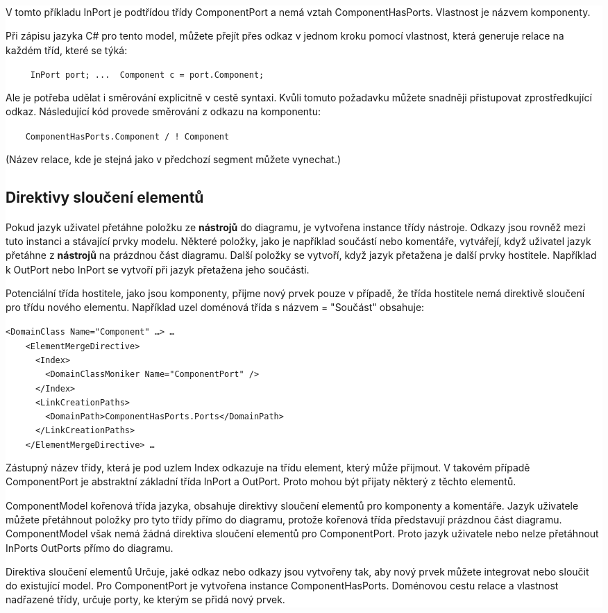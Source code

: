  V tomto příkladu InPort je podtřídou třídy ComponentPort a nemá vztah ComponentHasPorts. Vlastnost je názvem komponenty.  
  
 Při zápisu jazyka C# pro tento model, můžete přejít přes odkaz v jednom kroku pomocí vlastnost, která generuje relace na každém tříd, které se týká:  
  
```  
     InPort port; ...  Component c = port.Component;  
```  
  
 Ale je potřeba udělat i směrování explicitně v cestě syntaxi. Kvůli tomuto požadavku můžete snadněji přistupovat zprostředkující odkaz. Následující kód provede směrování z odkazu na komponentu:  
  
```  
    ComponentHasPorts.Component / ! Component  
```  
  
 (Název relace, kde je stejná jako v předchozí segment můžete vynechat.)  
  
## <a name="element-merge-directives"></a>Direktivy sloučení elementů  
 Pokud jazyk uživatel přetáhne položku ze **nástrojů** do diagramu, je vytvořena instance třídy nástroje. Odkazy jsou rovněž mezi tuto instanci a stávající prvky modelu. Některé položky, jako je například součástí nebo komentáře, vytvářejí, když uživatel jazyk přetáhne z **nástrojů** na prázdnou část diagramu. Další položky se vytvoří, když jazyk přetažena je další prvky hostitele. Například k OutPort nebo InPort se vytvoří při jazyk přetažena jeho součásti.  
  
 Potenciální třída hostitele, jako jsou komponenty, přijme nový prvek pouze v případě, že třída hostitele nemá direktivě sloučení pro třídu nového elementu. Například uzel doménová třída s názvem = "Součást" obsahuje:  
  
```  
<DomainClass Name="Component" …> …  
    <ElementMergeDirective>  
      <Index>  
        <DomainClassMoniker Name="ComponentPort" />  
      </Index>  
      <LinkCreationPaths>  
        <DomainPath>ComponentHasPorts.Ports</DomainPath>  
      </LinkCreationPaths>  
    </ElementMergeDirective> …  
```  
  
 Zástupný název třídy, která je pod uzlem Index odkazuje na třídu element, který může přijmout. V takovém případě ComponentPort je abstraktní základní třída InPort a OutPort. Proto mohou být přijaty některý z těchto elementů.  
  
 ComponentModel kořenová třída jazyka, obsahuje direktivy sloučení elementů pro komponenty a komentáře. Jazyk uživatele můžete přetáhnout položky pro tyto třídy přímo do diagramu, protože kořenová třída představují prázdnou část diagramu. ComponentModel však nemá žádná direktiva sloučení elementů pro ComponentPort. Proto jazyk uživatele nebo nelze přetáhnout InPorts OutPorts přímo do diagramu.  
  
 Direktiva sloučení elementů Určuje, jaké odkaz nebo odkazy jsou vytvořeny tak, aby nový prvek můžete integrovat nebo sloučit do existující model. Pro ComponentPort je vytvořena instance ComponentHasPorts. Doménovou cestu relace a vlastnost nadřazené třídy, určuje porty, ke kterým se přidá nový prvek.  
  